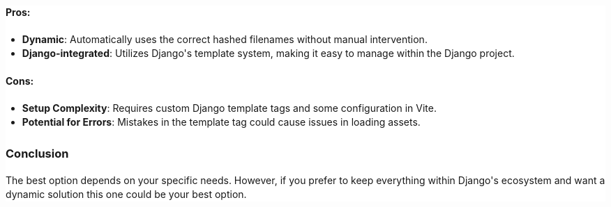 #### Pros:
- **Dynamic**: Automatically uses the correct hashed filenames without manual intervention.
- **Django-integrated**: Utilizes Django's template system, making it easy to manage within the Django project.

#### Cons:
- **Setup Complexity**: Requires custom Django template tags and some configuration in Vite.
- **Potential for Errors**: Mistakes in the template tag could cause issues in loading assets.

### Conclusion

The best option depends on your specific needs. However, if you prefer to keep everything within Django's ecosystem and want a dynamic solution this one could be your best option.